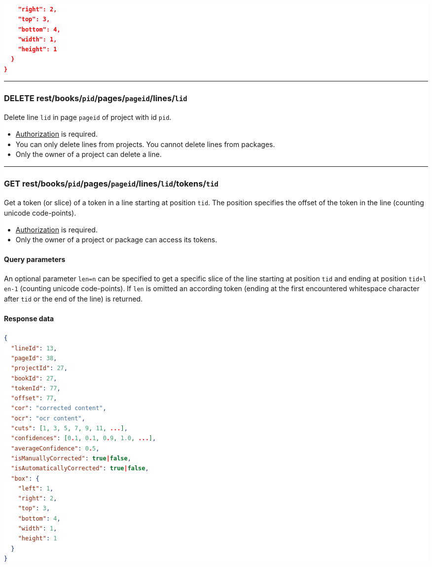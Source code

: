 ```json
    "right": 2,
    "top": 3,
    "bottom": 4,
    "width": 1,
    "height": 1
  }
}
```

---
<a id='api-delete-books-pid-pages-pageid-lines-lid'></a>
### DELETE rest/books/`pid`/pages/`pageid`/lines/`lid`
Delete line `lid` in page `pageid` of project with id `pid`.
* [Authorization](#user-content-authorization) is required.
* You can only delete lines from projects.  You cannot delete lines
  from packages.
* Only the owner of a project can delete a line.

---
<a id='api-get-books-pid-pages-pageid-lines-lid-tokens-tid'></a>
### GET rest/books/`pid`/pages/`pageid`/lines/`lid`/tokens/`tid`
Get a token (or slice) of a token in a line starting at position
`tid`.  The position specifies the offset of the token in the line
(counting unicode code-points).
* [Authorization](#user-content-authorization) is required.
* Only the owner of a project or package can access its tokens.

#### Query parameters
An optional parameter `len=n` can be specified to get a specific slice
of the line starting at position `tid` and ending at position
`tid+len-1` (counting unicode code-points).  If `len` is omitted an
according token (ending at the first encountered whitespace character
after `tid` or the end of the line) is returned.

#### Response data
```json
{
  "lineId": 13,
  "pageId": 38,
  "projectId": 27,
  "bookId": 27,
  "tokenId": 77,
  "offset": 77,
  "cor": "corrected content",
  "ocr": "ocr content",
  "cuts": [1, 3, 5, 7, 9, 11, ...],
  "confidences": [0.1, 0.1, 0.9, 1.0, ...],
  "averageConfidence": 0.5,
  "isManuallyCorrected": true|false,
  "isAutomaticallyCorrected": true|false,
  "box": {
    "left": 1,
    "right": 2,
    "top": 3,
    "bottom": 4,
    "width": 1,
    "height": 1
  }
}
```
